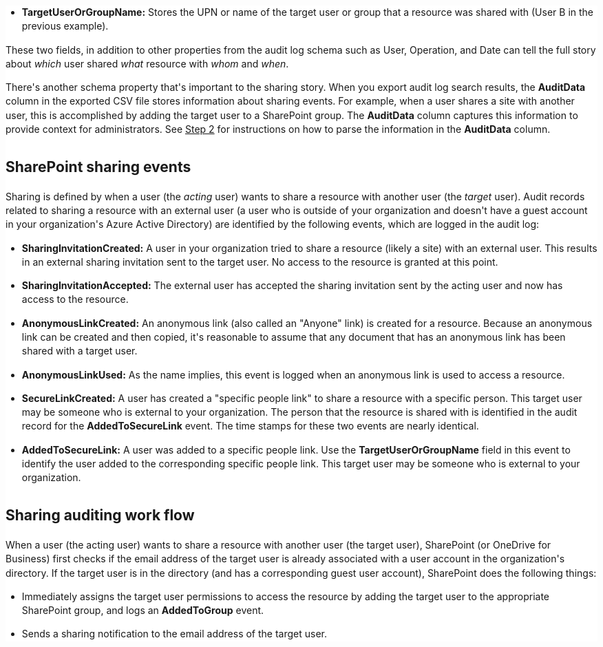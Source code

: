 - **TargetUserOrGroupName:** Stores the UPN or name of the target user or group that a resource was shared with (User B in the previous example). 

These two fields, in addition to other properties from the audit log schema such as User, Operation, and Date can tell the full story about  *which*  user shared  *what*  resource with  *whom*  and  *when*. 
  
There's another schema property that's important to the sharing story. When you export audit log search results, the **AuditData** column in the exported CSV file stores information about sharing events. For example, when a user shares a site with another user, this is accomplished by adding the target user to a SharePoint group. The **AuditData** column captures this information to provide context for administrators. See [Step 2](#step-2-use-the-powerquery-editor-to-format-the-exported-audit-log) for instructions on how to parse the information in the **AuditData** column.

## SharePoint sharing events

Sharing is defined by when a user (the *acting* user) wants to share a resource with another user (the *target* user). Audit records related to sharing a resource with an external user (a user who is outside of your organization and doesn't have a guest account in your organization's Azure Active Directory) are identified by the following events, which are logged in the audit log:

- **SharingInvitationCreated:** A user in your organization tried to share a resource (likely a site) with an external user. This results in an external sharing invitation sent to the target user. No access to the resource is granted at this point.

- **SharingInvitationAccepted:** The external user has accepted the sharing invitation sent by the acting user and now has access to the resource.

- **AnonymousLinkCreated:** An anonymous link (also called an "Anyone" link) is created for a resource. Because an anonymous link can be created and then copied, it's reasonable to assume that any document that has an anonymous link has been shared with a target user.

- **AnonymousLinkUsed:** As the name implies, this event is logged when an anonymous link is used to access a resource. 

- **SecureLinkCreated:** A user has created a "specific people link" to share a resource with a specific person. This target user may be someone who is external to your organization. The person that the resource is shared with is identified in the audit record for the **AddedToSecureLink** event. The time stamps for these two events are nearly identical.

- **AddedToSecureLink:** A user was added to a specific people link. Use the **TargetUserOrGroupName** field in this event to identify the user added to the corresponding specific people link. This target user may be someone who is external to your organization.

## Sharing auditing work flow
  
When a user (the acting user) wants to share a resource with another user (the target user), SharePoint (or OneDrive for Business) first checks if the email address of the target user is already associated with a user account in the organization's directory. If the target user is in the directory (and has a corresponding guest user account), SharePoint does the following things:
  
-  Immediately assigns the target user permissions to access the resource by adding the target user to the appropriate SharePoint group, and logs an **AddedToGroup** event. 
    
- Sends a sharing notification to the email address of the target user.
    